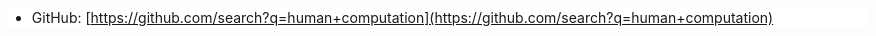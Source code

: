 - GitHub: [https://github.com/search?q=human+computation](https://github.com/search?q=human+computation)


